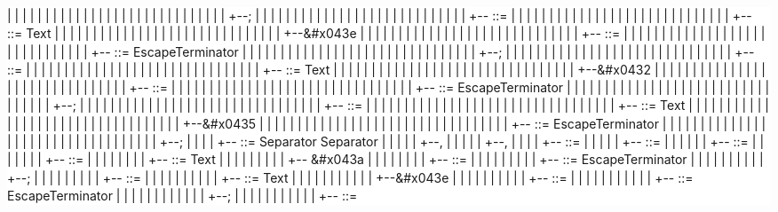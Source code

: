 |  |  |  |  |  |  |  |  |  |  |  |  |  |  |  |  |  |  |  |  |  |  |  |  |  |  |  |  |  +--\;
|  |  |  |  |  |  |  |  |  |  |  |  |  |  |  |  |  |  |  |  |  |  |  |  |  |  |  |  +--<text-chunk-list> ::= <text-chunk> <text-chunk-list>
|  |  |  |  |  |  |  |  |  |  |  |  |  |  |  |  |  |  |  |  |  |  |  |  |  |  |  |  |  +--<text-chunk> ::= Text
|  |  |  |  |  |  |  |  |  |  |  |  |  |  |  |  |  |  |  |  |  |  |  |  |  |  |  |  |  |  +--&#x043e
|  |  |  |  |  |  |  |  |  |  |  |  |  |  |  |  |  |  |  |  |  |  |  |  |  |  |  |  |  +--<text-chunk-list> ::= <text-chunk> <text-chunk-list>
|  |  |  |  |  |  |  |  |  |  |  |  |  |  |  |  |  |  |  |  |  |  |  |  |  |  |  |  |  |  +--<text-chunk> ::= EscapeTerminator
|  |  |  |  |  |  |  |  |  |  |  |  |  |  |  |  |  |  |  |  |  |  |  |  |  |  |  |  |  |  |  +--\;
|  |  |  |  |  |  |  |  |  |  |  |  |  |  |  |  |  |  |  |  |  |  |  |  |  |  |  |  |  |  +--<text-chunk-list> ::= <text-chunk> <text-chunk-list>
|  |  |  |  |  |  |  |  |  |  |  |  |  |  |  |  |  |  |  |  |  |  |  |  |  |  |  |  |  |  |  +--<text-chunk> ::= Text
|  |  |  |  |  |  |  |  |  |  |  |  |  |  |  |  |  |  |  |  |  |  |  |  |  |  |  |  |  |  |  |  +--&#x0432
|  |  |  |  |  |  |  |  |  |  |  |  |  |  |  |  |  |  |  |  |  |  |  |  |  |  |  |  |  |  |  +--<text-chunk-list> ::= <text-chunk> <text-chunk-list>
|  |  |  |  |  |  |  |  |  |  |  |  |  |  |  |  |  |  |  |  |  |  |  |  |  |  |  |  |  |  |  |  +--<text-chunk> ::= EscapeTerminator
|  |  |  |  |  |  |  |  |  |  |  |  |  |  |  |  |  |  |  |  |  |  |  |  |  |  |  |  |  |  |  |  |  +--\;
|  |  |  |  |  |  |  |  |  |  |  |  |  |  |  |  |  |  |  |  |  |  |  |  |  |  |  |  |  |  |  |  +--<text-chunk-list> ::= <text-chunk> <text-chunk>
|  |  |  |  |  |  |  |  |  |  |  |  |  |  |  |  |  |  |  |  |  |  |  |  |  |  |  |  |  |  |  |  |  +--<text-chunk> ::= Text
|  |  |  |  |  |  |  |  |  |  |  |  |  |  |  |  |  |  |  |  |  |  |  |  |  |  |  |  |  |  |  |  |  |  +--&#x0435
|  |  |  |  |  |  |  |  |  |  |  |  |  |  |  |  |  |  |  |  |  |  |  |  |  |  |  |  |  |  |  |  |  +--<text-chunk> ::= EscapeTerminator
|  |  |  |  |  |  |  |  |  |  |  |  |  |  |  |  |  |  |  |  |  |  |  |  |  |  |  |  |  |  |  |  |  |  +--\;
|  |  |  |  +--<separator> ::= Separator Separator
|  |  |  |  |  +--,
|  |  |  |  |  +--,
|  |  |  |  +--<item-or-expression-list> ::= <item> <separator> <item>
|  |  |  |  |  +--<item> ::= <text>
|  |  |  |  |  |  +--<text> ::= <text-chunk-list>
|  |  |  |  |  |  |  +--<text-chunk-list> ::= <text-chunk> <text-chunk-list>
|  |  |  |  |  |  |  |  +--<text-chunk> ::= Text
|  |  |  |  |  |  |  |  |  +--    &#x043a
|  |  |  |  |  |  |  |  +--<text-chunk-list> ::= <text-chunk> <text-chunk-list>
|  |  |  |  |  |  |  |  |  +--<text-chunk> ::= EscapeTerminator
|  |  |  |  |  |  |  |  |  |  +--\;
|  |  |  |  |  |  |  |  |  +--<text-chunk-list> ::= <text-chunk> <text-chunk-list>
|  |  |  |  |  |  |  |  |  |  +--<text-chunk> ::= Text
|  |  |  |  |  |  |  |  |  |  |  +--&#x043e
|  |  |  |  |  |  |  |  |  |  +--<text-chunk-list> ::= <text-chunk> <text-chunk-list>
|  |  |  |  |  |  |  |  |  |  |  +--<text-chunk> ::= EscapeTerminator
|  |  |  |  |  |  |  |  |  |  |  |  +--\;
|  |  |  |  |  |  |  |  |  |  |  +--<text-chunk-list> ::= <text-chunk> <text-chunk-list>
